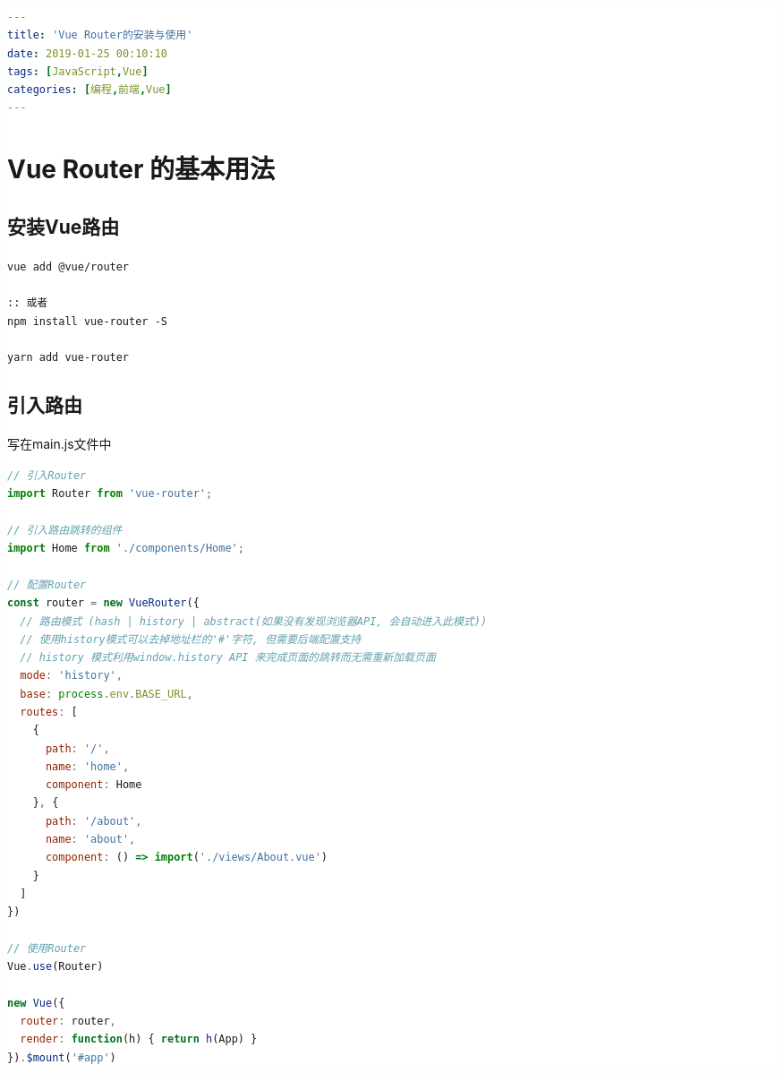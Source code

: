 ```yaml
---
title: 'Vue Router的安装与使用'
date: 2019-01-25 00:10:10
tags: [JavaScript,Vue]
categories: [编程,前端,Vue]
---
```


# Vue Router 的基本用法
## 安装Vue路由
```batch
vue add @vue/router

:: 或者
npm install vue-router -S

yarn add vue-router
```

## 引入路由
写在main.js文件中
```javascript
// 引入Router
import Router from 'vue-router';

// 引入路由跳转的组件
import Home from './components/Home';

// 配置Router
const router = new VueRouter({
  // 路由模式 (hash | history | abstract(如果没有发现浏览器API, 会自动进入此模式))
  // 使用history模式可以去掉地址栏的'#'字符, 但需要后端配置支持
  // history 模式利用window.history API 来完成页面的跳转而无需重新加载页面
  mode: 'history',
  base: process.env.BASE_URL,
  routes: [
    {
      path: '/',
      name: 'home',
      component: Home
    }, {
      path: '/about',
      name: 'about',
      component: () => import('./views/About.vue')
    }
  ]
})

// 使用Router
Vue.use(Router)

new Vue({
  router: router,
  render: function(h) { return h(App) }
}).$mount('#app')
```
